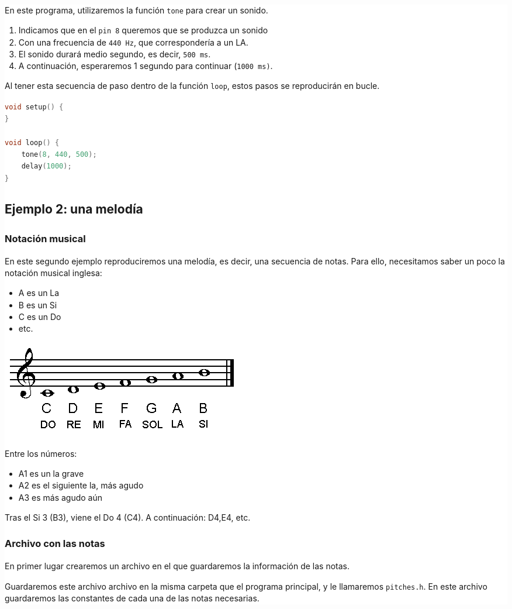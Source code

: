 En este programa, utilizaremos la función ``tone`` para crear un sonido.

1. Indicamos que en el ``pin 8`` queremos que se produzca un sonido
2. Con una frecuencia de ``440 Hz``, que correspondería a un LA.
3. El sonido durará medio segundo, es decir, ``500 ms``.
4. A continuación, esperaremos 1 segundo para continuar (``1000 ms)``.

Al tener esta secuencia de paso dentro de la función ``loop``, estos pasos se reproducirán en bucle.

```c
void setup() {
}

void loop() {
    tone(8, 440, 500);
    delay(1000);
}
```

## Ejemplo 2: una melodía

### Notación musical

En este segundo ejemplo reproduciremos una melodía, es decir, una secuencia de notas. Para ello, necesitamos saber un poco la notación musical inglesa:

- A es un La
- B es un Si
- C es un Do
- etc.

![](img/2023-03-27-16-00-44.png)

Entre los números:

- A1 es un la grave
- A2 es el siguiente la, más agudo
- A3 es más agudo aún

Tras el Si 3 (B3), viene el Do 4 (C4). A continuación: D4,E4, etc.

### Archivo con las notas

En primer lugar crearemos un archivo en el que guardaremos la información de las notas.

Guardaremos este archivo archivo en la misma carpeta que el programa principal, y le llamaremos ``pitches.h``. En este archivo guardaremos las constantes de cada una de las notas necesarias.
